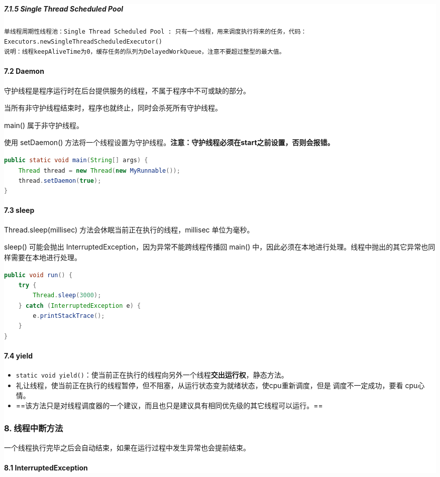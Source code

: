 ##### 7.1.5 Single Thread Scheduled Pool

```
单线程周期性线程池：Single Thread Scheduled Pool : 只有一个线程，用来调度执行将来的任务，代码：
Executors.newSingleThreadScheduledExecutor()
说明：线程keepAliveTime为0，缓存任务的队列为DelayedWorkQueue，注意不要超过整型的最大值。
```



#### 7.2 Daemon

守护线程是程序运行时在后台提供服务的线程，不属于程序中不可或缺的部分。

当所有非守护线程结束时，程序也就终止，同时会杀死所有守护线程。

main() 属于非守护线程。

使用 setDaemon() 方法将一个线程设置为守护线程。**注意：守护线程必须在start之前设置，否则会报错。**

```java
public static void main(String[] args) {
    Thread thread = new Thread(new MyRunnable());
    thread.setDaemon(true);
}
```



#### 7.3 sleep

Thread.sleep(millisec) 方法会休眠当前正在执行的线程，millisec 单位为毫秒。

sleep() 可能会抛出 InterruptedException，因为异常不能跨线程传播回 main() 中，因此必须在本地进行处理。线程中抛出的其它异常也同样需要在本地进行处理。

```java
public void run() {
    try {
        Thread.sleep(3000);
    } catch (InterruptedException e) {
        e.printStackTrace();
    }
}
```



#### 7.4 yield

* `static void yield()`：使当前正在执行的线程向另外一个线程**交出运行权**，静态方法。
* 礼让线程，使当前正在执行的线程暂停，但不阻塞，从运行状态变为就绪状态，使cpu重新调度，但是 调度不一定成功，要看 cpu心情。
* ==该方法只是对线程调度器的一个建议，而且也只是建议具有相同优先级的其它线程可以运行。==



### 8. 线程中断方法

一个线程执行完毕之后会自动结束，如果在运行过程中发生异常也会提前结束。

#### 8.1 InterruptedException

